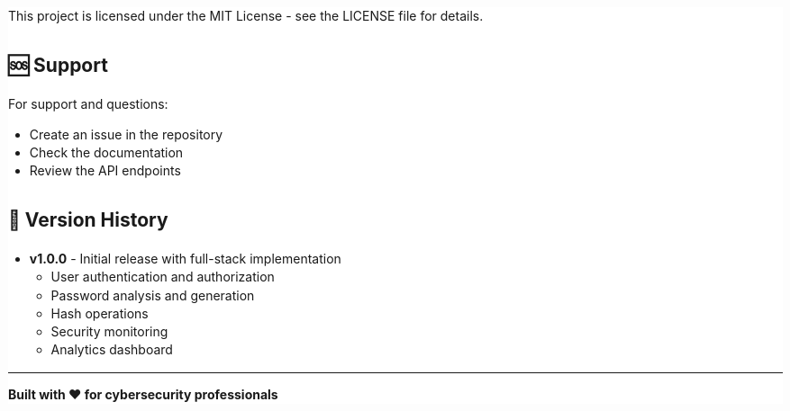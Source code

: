 This project is licensed under the MIT License - see the LICENSE file for details.

## 🆘 Support

For support and questions:
- Create an issue in the repository
- Check the documentation
- Review the API endpoints

## 🔄 Version History

- **v1.0.0** - Initial release with full-stack implementation
  - User authentication and authorization
  - Password analysis and generation
  - Hash operations
  - Security monitoring
  - Analytics dashboard

---

**Built with ❤️ for cybersecurity professionals**